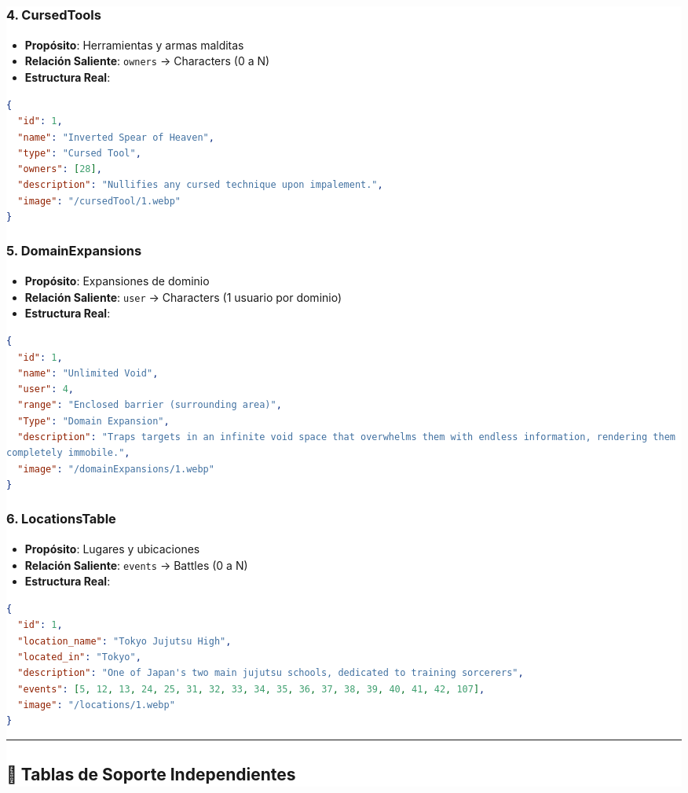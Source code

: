### 4. CursedTools
- **Propósito**: Herramientas y armas malditas  
- **Relación Saliente**: `owners` → Characters (0 a N)
- **Estructura Real**:
```json
{
  "id": 1,
  "name": "Inverted Spear of Heaven",
  "type": "Cursed Tool",
  "owners": [28],
  "description": "Nullifies any cursed technique upon impalement.",
  "image": "/cursedTool/1.webp"
}
```

### 5. DomainExpansions
- **Propósito**: Expansiones de dominio
- **Relación Saliente**: `user` → Characters (1 usuario por dominio)
- **Estructura Real**:
```json
{
  "id": 1,
  "name": "Unlimited Void",
  "user": 4,
  "range": "Enclosed barrier (surrounding area)",
  "Type": "Domain Expansion",
  "description": "Traps targets in an infinite void space that overwhelms them with endless information, rendering them completely immobile.",
  "image": "/domainExpansions/1.webp"
}
```

### 6. LocationsTable
- **Propósito**: Lugares y ubicaciones
- **Relación Saliente**: `events` → Battles (0 a N)
- **Estructura Real**:
```json
{
  "id": 1, 
  "location_name": "Tokyo Jujutsu High",
  "located_in": "Tokyo",
  "description": "One of Japan's two main jujutsu schools, dedicated to training sorcerers",
  "events": [5, 12, 13, 24, 25, 31, 32, 33, 34, 35, 36, 37, 38, 39, 40, 41, 42, 107],
  "image": "/locations/1.webp"
}
```

---

## 🔧 Tablas de Soporte Independientes
